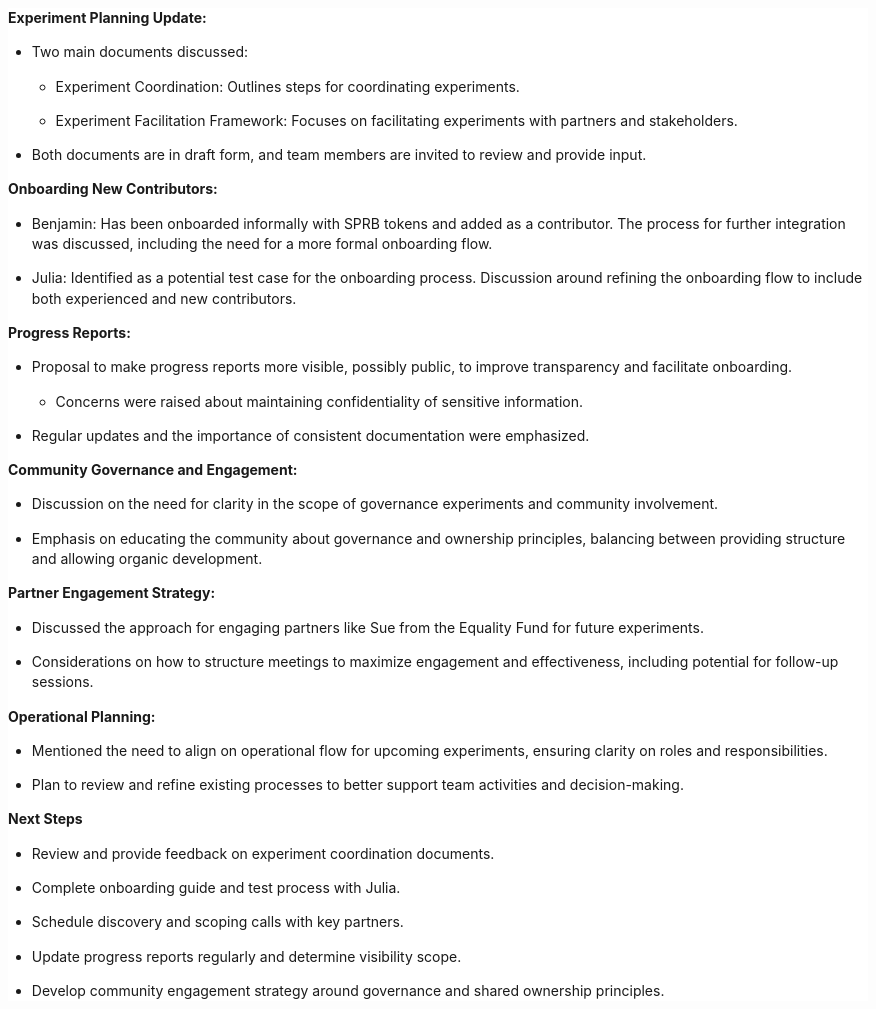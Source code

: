 **Experiment Planning Update:**

- Two main documents discussed:     

  - Experiment Coordination: Outlines steps for coordinating experiments.     

  - Experiment Facilitation Framework: Focuses on facilitating experiments with partners and stakeholders. 

- Both documents are in draft form, and team members are invited to review and provide input.

**Onboarding New Contributors:**

- Benjamin: Has been onboarded informally with SPRB tokens and added as a contributor. The process for further integration was discussed, including the need for a more formal onboarding flow. 

- Julia: Identified as a potential test case for the onboarding process. Discussion around refining the onboarding flow to include both experienced and new contributors.

**Progress Reports:**

- Proposal to make progress reports more visible, possibly public, to improve transparency and facilitate onboarding. 

  - Concerns were raised about maintaining confidentiality of sensitive information. 

- Regular updates and the importance of consistent documentation were emphasized.

**Community Governance and Engagement:**

- Discussion on the need for clarity in the scope of governance experiments and community involvement. 

- Emphasis on educating the community about governance and ownership principles, balancing between providing structure and allowing organic development.

**Partner Engagement Strategy:**

- Discussed the approach for engaging partners like Sue from the Equality Fund for future experiments. 

- Considerations on how to structure meetings to maximize engagement and effectiveness, including potential for follow-up sessions.

**Operational Planning:**

- Mentioned the need to align on operational flow for upcoming experiments, ensuring clarity on roles and responsibilities. 

- Plan to review and refine existing processes to better support team activities and decision-making.

**Next Steps**

- Review and provide feedback on experiment coordination documents.

- Complete onboarding guide and test process with Julia.

- Schedule discovery and scoping calls with key partners.

- Update progress reports regularly and determine visibility scope.

- Develop community engagement strategy around governance and shared ownership principles.

